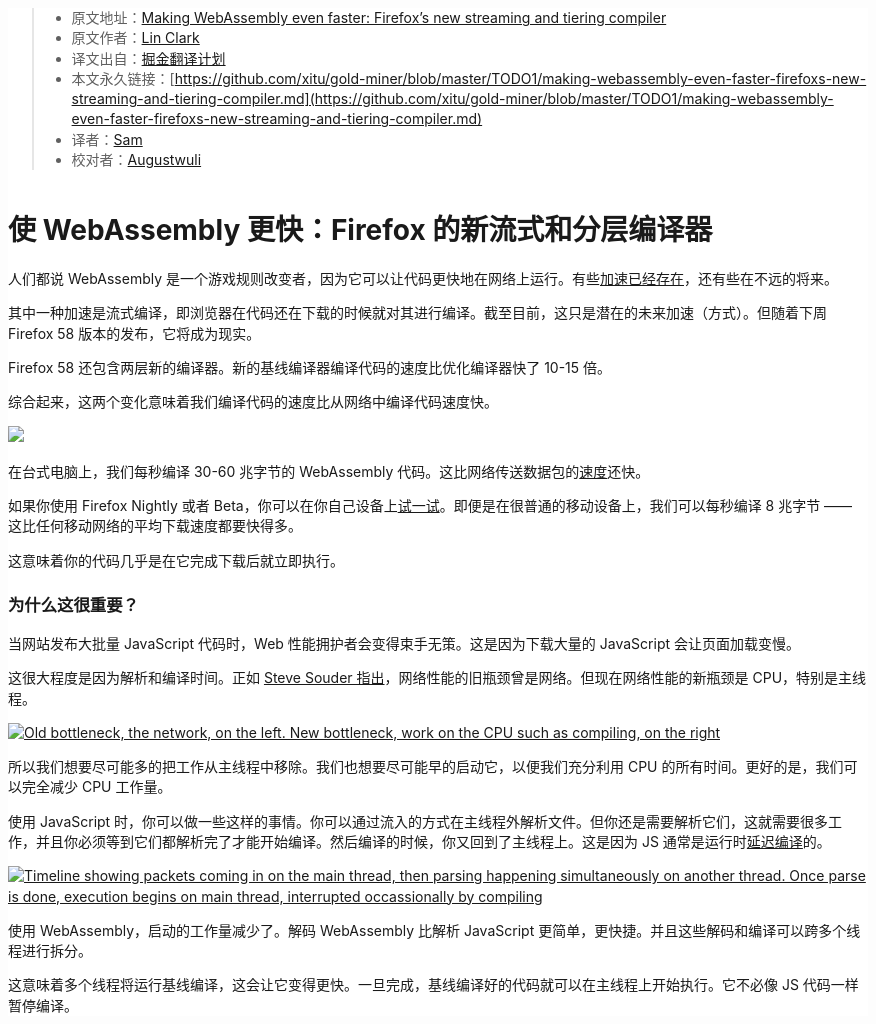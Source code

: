 > * 原文地址：[Making WebAssembly even faster: Firefox’s new streaming and tiering compiler](https://hacks.mozilla.org/2018/01/making-webassembly-even-faster-firefoxs-new-streaming-and-tiering-compiler/)
> * 原文作者：[Lin Clark](http://code-cartoons.com/)
> * 译文出自：[掘金翻译计划](https://github.com/xitu/gold-miner)
> * 本文永久链接：[https://github.com/xitu/gold-miner/blob/master/TODO1/making-webassembly-even-faster-firefoxs-new-streaming-and-tiering-compiler.md](https://github.com/xitu/gold-miner/blob/master/TODO1/making-webassembly-even-faster-firefoxs-new-streaming-and-tiering-compiler.md)
> * 译者：[Sam](https://github.com/xutaogit/)
> * 校对者：[Augustwuli](https://github.com/Augustwuli)

# 使 WebAssembly 更快：Firefox 的新流式和分层编译器

人们都说 WebAssembly 是一个游戏规则改变者，因为它可以让代码更快地在网络上运行。有些[加速已经存在](https://hacks.mozilla.org/2017/02/what-makes-webassembly-fast/)，还有些在不远的将来。

其中一种加速是流式编译，即浏览器在代码还在下载的时候就对其进行编译。截至目前，这只是潜在的未来加速（方式）。但随着下周 Firefox 58 版本的发布，它将成为现实。

Firefox 58 还包含两层新的编译器。新的基线编译器编译代码的速度比优化编译器快了 10-15 倍。

综合起来，这两个变化意味着我们编译代码的速度比从网络中编译代码速度快。

[![](https://2r4s9p1yi1fa2jd7j43zph8r-wpengine.netdna-ssl.com/files/2018/01/ezgif-5-73711fc5d3.gif)](https://2r4s9p1yi1fa2jd7j43zph8r-wpengine.netdna-ssl.com/files/2018/01/ezgif-5-73711fc5d3.gif)

在台式电脑上，我们每秒编译 30-60 兆字节的 WebAssembly 代码。这比网络传送数据包的[速度](http://www.speedtest.net/global-index)还快。

如果你使用 Firefox Nightly 或者 Beta，你可以在你自己设备上[试一试](https://lukewagner.github.io/test-tanks-compile-time/)。即便是在很普通的移动设备上，我们可以每秒编译 8 兆字节 —— 这比任何移动网络的平均下载速度都要快得多。

这意味着你的代码几乎是在它完成下载后就立即执行。

### 为什么这很重要？

当网站发布大批量 JavaScript 代码时，Web 性能拥护者会变得束手无策。这是因为下载大量的 JavaScript 会让页面加载变慢。

这很大程度是因为解析和编译时间。正如 [Steve Souder 指出](https://calendar.perfplanet.com/2017/tracking-cpu-with-long-tasks-api/)，网络性能的旧瓶颈曾是网络。但现在网络性能的新瓶颈是 CPU，特别是主线程。

[![Old bottleneck, the network, on the left. New bottleneck, work on the CPU such as compiling, on the right](https://2r4s9p1yi1fa2jd7j43zph8r-wpengine.netdna-ssl.com/files/2018/01/02-500x295.png)](https://2r4s9p1yi1fa2jd7j43zph8r-wpengine.netdna-ssl.com/files/2018/01/02.png)

所以我们想要尽可能多的把工作从主线程中移除。我们也想要尽可能早的启动它，以便我们充分利用 CPU 的所有时间。更好的是，我们可以完全减少 CPU 工作量。

使用 JavaScript 时，你可以做一些这样的事情。你可以通过流入的方式在主线程外解析文件。但你还是需要解析它们，这就需要很多工作，并且你必须等到它们都解析完了才能开始编译。然后编译的时候，你又回到了主线程上。这是因为 JS 通常是运行时[延迟编译](https://hacks.mozilla.org/2017/02/a-crash-course-in-just-in-time-jit-compilers/)的。

[![Timeline showing packets coming in on the main thread, then parsing happening simultaneously on another thread. Once parse is done, execution begins on main thread, interrupted occassionally by compiling](https://2r4s9p1yi1fa2jd7j43zph8r-wpengine.netdna-ssl.com/files/2018/01/03-500x167.png)](https://2r4s9p1yi1fa2jd7j43zph8r-wpengine.netdna-ssl.com/files/2018/01/03.png)

使用 WebAssembly，启动的工作量减少了。解码 WebAssembly 比解析 JavaScript 更简单，更快捷。并且这些解码和编译可以跨多个线程进行拆分。

这意味着多个线程将运行基线编译，这会让它变得更快。一旦完成，基线编译好的代码就可以在主线程上开始执行。它不必像 JS 代码一样暂停编译。
